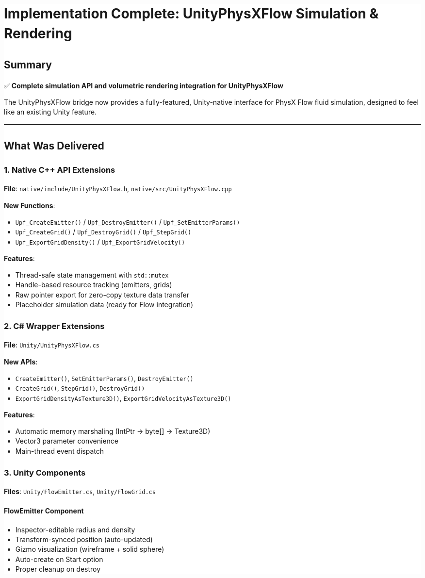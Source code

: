 # Implementation Complete: UnityPhysXFlow Simulation & Rendering

## Summary

✅ **Complete simulation API and volumetric rendering integration for UnityPhysXFlow**

The UnityPhysXFlow bridge now provides a fully-featured, Unity-native interface for PhysX Flow fluid simulation, designed to feel like an existing Unity feature.

---

## What Was Delivered

### 1. Native C++ API Extensions
**File**: `native/include/UnityPhysXFlow.h`, `native/src/UnityPhysXFlow.cpp`

**New Functions**:
- `Upf_CreateEmitter()` / `Upf_DestroyEmitter()` / `Upf_SetEmitterParams()`
- `Upf_CreateGrid()` / `Upf_DestroyGrid()` / `Upf_StepGrid()`
- `Upf_ExportGridDensity()` / `Upf_ExportGridVelocity()`

**Features**:
- Thread-safe state management with `std::mutex`
- Handle-based resource tracking (emitters, grids)
- Raw pointer export for zero-copy texture data transfer
- Placeholder simulation data (ready for Flow integration)

### 2. C# Wrapper Extensions
**File**: `Unity/UnityPhysXFlow.cs`

**New APIs**:
- `CreateEmitter()`, `SetEmitterParams()`, `DestroyEmitter()`
- `CreateGrid()`, `StepGrid()`, `DestroyGrid()`
- `ExportGridDensityAsTexture3D()`, `ExportGridVelocityAsTexture3D()`

**Features**:
- Automatic memory marshaling (IntPtr → byte[] → Texture3D)
- Vector3 parameter convenience
- Main-thread event dispatch

### 3. Unity Components
**Files**: `Unity/FlowEmitter.cs`, `Unity/FlowGrid.cs`

#### FlowEmitter Component
- Inspector-editable radius and density
- Transform-synced position (auto-updated)
- Gizmo visualization (wireframe + solid sphere)
- Auto-create on Start option
- Proper cleanup on destroy
